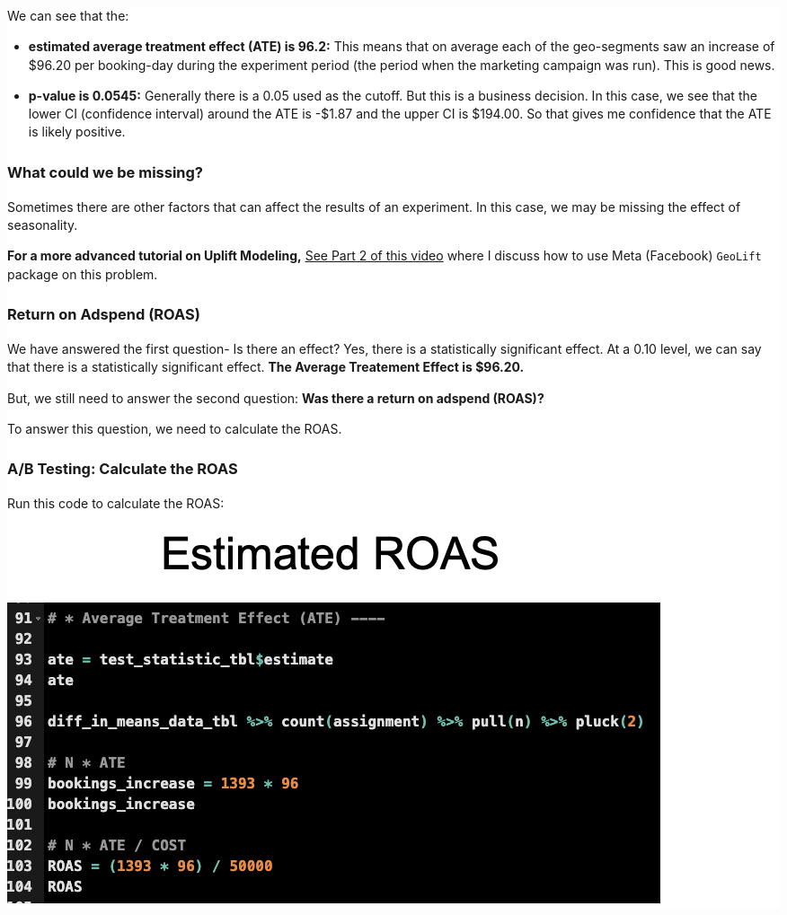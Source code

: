 We can see that the:

- **estimated average treatment effect (ATE) is 96.2:** This means that on average each of the geo-segments saw an increase of $96.20 per booking-day during the experiment period (the period when the marketing campaign was run). This is good news. 

- **p-value is 0.0545:** Generally there is a 0.05 used as the cutoff. But this is a business decision. In this case, we see that the lower CI (confidence interval) around the ATE is -$1.87 and the upper CI is $194.00. So that gives me confidence that the ATE is likely positive.

### What could we be missing?

Sometimes there are other factors that can affect the results of an experiment. In this case, we may be missing the effect of seasonality. 

**For a more advanced tutorial on Uplift Modeling,** [See Part 2 of this video](https://www.youtube.com/watch?v=Otb340lyiAQ&t=1942s) where I discuss how to use Meta (Facebook) `GeoLift` package on this problem. 

### Return on Adspend (ROAS)

We have answered the first question- Is there an effect? Yes, there is a statistically significant effect. At a 0.10 level, we can say that there is a statistically significant effect. **The Average Treatement Effect is $96.20.** 

But, we still need to answer the second question: **Was there a return on adspend (ROAS)?**

To answer this question, we need to calculate the ROAS.

### A/B Testing: Calculate the ROAS

Run this code to calculate the ROAS:

![A/B Testing: Calculate the ROAS](/assets/073_03_roas.jpg)
